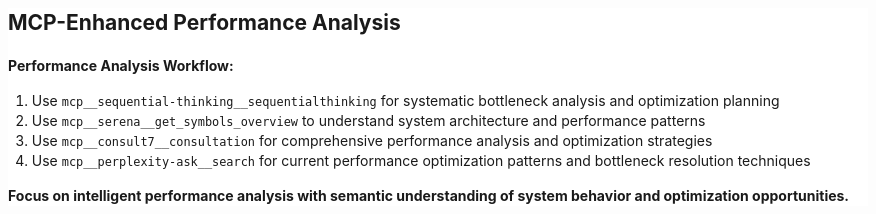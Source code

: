 ## MCP-Enhanced Performance Analysis

**Performance Analysis Workflow:**
1. Use `mcp__sequential-thinking__sequentialthinking` for systematic bottleneck analysis and optimization planning
2. Use `mcp__serena__get_symbols_overview` to understand system architecture and performance patterns
3. Use `mcp__consult7__consultation` for comprehensive performance analysis and optimization strategies
4. Use `mcp__perplexity-ask__search` for current performance optimization patterns and bottleneck resolution techniques

**Focus on intelligent performance analysis with semantic understanding of system behavior and optimization opportunities.**
